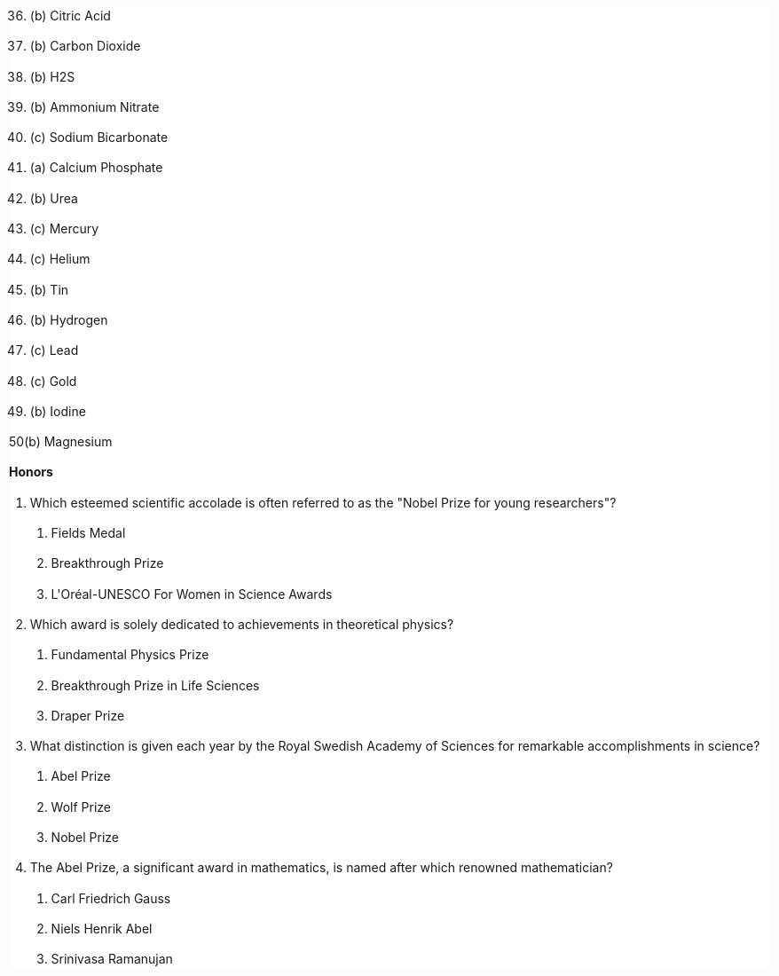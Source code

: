 36. (b) Citric Acid

37. (b) Carbon Dioxide

38. (b) H2S

39. (b) Ammonium Nitrate

40. (c) Sodium Bicarbonate

41. (a) Calcium Phosphate

42. (b) Urea

43. (c) Mercury

44. (c) Helium

45. (b) Tin

46. (b) Hydrogen

47. (c) Lead

48. (c) Gold

49. (b) Iodine

50(b) Magnesium

**Honors**

1) Which esteemed scientific accolade is often referred to as the "Nobel Prize for young researchers"?

   1. Fields Medal

   2. Breakthrough Prize

   3. L'Oréal-UNESCO For Women in Science Awards

2) Which award is solely dedicated to achievements in theoretical physics?

   1. Fundamental Physics Prize

   2. Breakthrough Prize in Life Sciences

   3. Draper Prize

3) What distinction is given each year by the Royal Swedish Academy of Sciences for remarkable accomplishments in science?

   1. Abel Prize

   2. Wolf Prize

   3. Nobel Prize

4) The Abel Prize, a significant award in mathematics, is named after which renowned mathematician?

   1. Carl Friedrich Gauss

   2. Niels Henrik Abel

   3. Srinivasa Ramanujan
